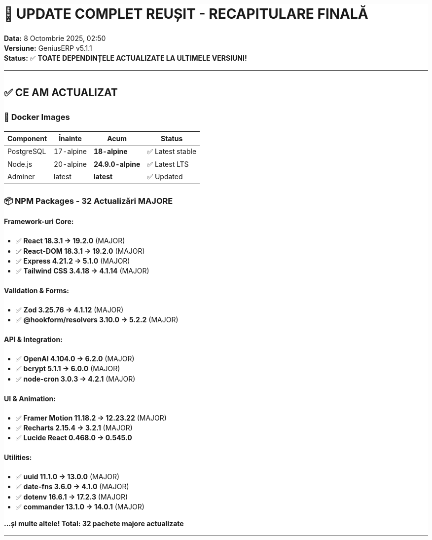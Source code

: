 # 🎉 UPDATE COMPLET REUȘIT - RECAPITULARE FINALĂ

**Data:** 8 Octombrie 2025, 02:50  
**Versiune:** GeniusERP v5.1.1  
**Status:** ✅ **TOATE DEPENDINȚELE ACTUALIZATE LA ULTIMELE VERSIUNI!**

---

## ✅ **CE AM ACTUALIZAT**

### 🐳 **Docker Images**
| Component | Înainte | Acum | Status |
|-----------|---------|------|--------|
| PostgreSQL | 17-alpine | **18-alpine** | ✅ Latest stable |
| Node.js | 20-alpine | **24.9.0-alpine** | ✅ Latest LTS |
| Adminer | latest | **latest** | ✅ Updated |

### 📦 **NPM Packages - 32 Actualizări MAJORE**

#### **Framework-uri Core:**
- ✅ **React 18.3.1 → 19.2.0** (MAJOR)
- ✅ **React-DOM 18.3.1 → 19.2.0** (MAJOR)
- ✅ **Express 4.21.2 → 5.1.0** (MAJOR)
- ✅ **Tailwind CSS 3.4.18 → 4.1.14** (MAJOR)

#### **Validation & Forms:**
- ✅ **Zod 3.25.76 → 4.1.12** (MAJOR)
- ✅ **@hookform/resolvers 3.10.0 → 5.2.2** (MAJOR)

#### **API & Integration:**
- ✅ **OpenAI 4.104.0 → 6.2.0** (MAJOR)
- ✅ **bcrypt 5.1.1 → 6.0.0** (MAJOR)
- ✅ **node-cron 3.0.3 → 4.2.1** (MAJOR)

#### **UI & Animation:**
- ✅ **Framer Motion 11.18.2 → 12.23.22** (MAJOR)
- ✅ **Recharts 2.15.4 → 3.2.1** (MAJOR)
- ✅ **Lucide React 0.468.0 → 0.545.0**

#### **Utilities:**
- ✅ **uuid 11.1.0 → 13.0.0** (MAJOR)
- ✅ **date-fns 3.6.0 → 4.1.0** (MAJOR)
- ✅ **dotenv 16.6.1 → 17.2.3** (MAJOR)
- ✅ **commander 13.1.0 → 14.0.1** (MAJOR)

**...și multe altele! Total: 32 pachete majore actualizate**

---
